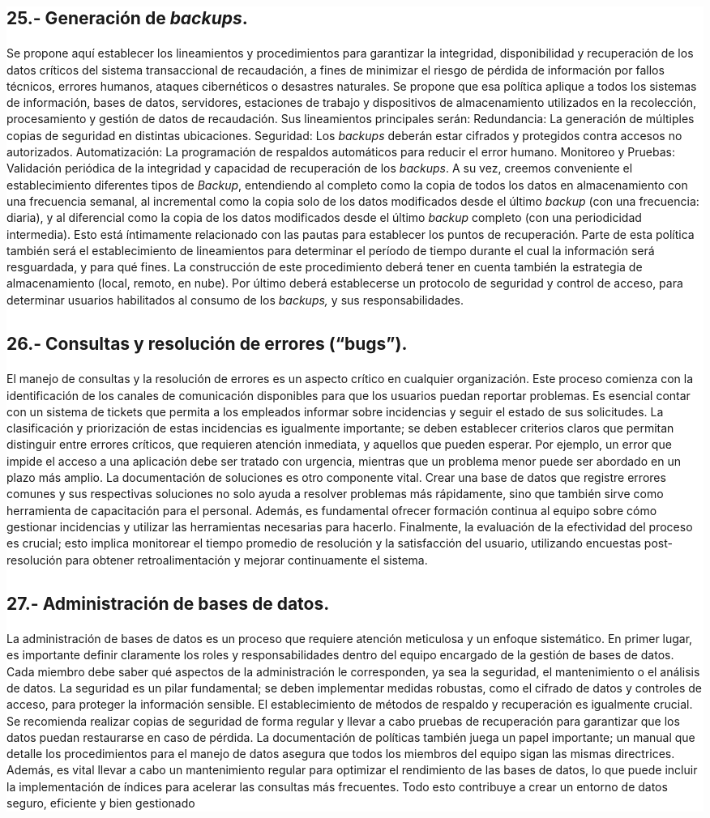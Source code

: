 ## 25.- Generación de *backups*.
Se propone aquí establecer los lineamientos y procedimientos para garantizar la integridad, disponibilidad y recuperación de los datos críticos del sistema transaccional de recaudación, a fines de minimizar el riesgo de pérdida de información por fallos técnicos, errores humanos, ataques cibernéticos o desastres naturales.
Se propone que esa política aplique a todos los sistemas de información, bases de datos, servidores, estaciones de trabajo y dispositivos de almacenamiento utilizados en la recolección, procesamiento y gestión de datos de recaudación. Sus lineamientos principales serán:
Redundancia: La generación de múltiples copias de seguridad en distintas ubicaciones.
Seguridad: Los *backups* deberán estar cifrados y protegidos contra accesos no autorizados.
Automatización: La programación de respaldos automáticos para reducir el error humano.
Monitoreo y Pruebas: Validación periódica de la integridad y capacidad de recuperación de los *backups*.
A su vez, creemos conveniente el establecimiento diferentes tipos de *Backup*, entendiendo al completo como la copia de todos los datos en almacenamiento con una frecuencia semanal, al incremental como la copia solo de los datos modificados desde el último *backup* (con una frecuencia: diaria), y al diferencial como la copia de los datos modificados desde el último *backup* completo (con una periodicidad intermedia). Esto está íntimamente relacionado con las pautas para establecer los puntos de recuperación.
Parte de esta política también será el establecimiento de lineamientos para determinar el período de tiempo durante el cual la información será resguardada, y para qué fines. La construcción de este procedimiento deberá tener en cuenta también la estrategia de almacenamiento (local, remoto, en nube).
Por último deberá establecerse un protocolo de seguridad y control de acceso, para determinar usuarios habilitados al consumo de los *backups,* y sus responsabilidades.

## 26.- Consultas y resolución de errores (“bugs”).
El manejo de consultas y la resolución de errores es un aspecto crítico en cualquier organización. Este proceso comienza con la identificación de los canales de comunicación disponibles para que los usuarios puedan reportar problemas. Es esencial contar con un sistema de tickets que permita a los empleados informar sobre incidencias y seguir el estado de sus solicitudes. La clasificación y priorización de estas incidencias es igualmente importante; se deben establecer criterios claros que permitan distinguir entre errores críticos, que requieren atención inmediata, y aquellos que pueden esperar. Por ejemplo, un error que impide el acceso a una aplicación debe ser tratado con urgencia, mientras que un problema menor puede ser abordado en un plazo más amplio.
La documentación de soluciones es otro componente vital. Crear una base de datos que registre errores comunes y sus respectivas soluciones no solo ayuda a resolver problemas más rápidamente, sino que también sirve como herramienta de capacitación para el personal. Además, es fundamental ofrecer formación continua al equipo sobre cómo gestionar incidencias y utilizar las herramientas necesarias para hacerlo. Finalmente, la evaluación de la efectividad del proceso es crucial; esto implica monitorear el tiempo promedio de resolución y la satisfacción del usuario, utilizando encuestas post-resolución para obtener retroalimentación y mejorar continuamente el sistema.

## 27.- Administración de bases de datos.

La administración de bases de datos es un proceso que requiere atención meticulosa y un enfoque sistemático. En primer lugar, es importante definir claramente los roles y responsabilidades dentro del equipo encargado de la gestión de bases de datos. Cada miembro debe saber qué aspectos de la administración le corresponden, ya sea la seguridad, el mantenimiento o el análisis de datos. La seguridad es un pilar fundamental; se deben implementar medidas robustas, como el cifrado de datos y controles de acceso, para proteger la información sensible.
El establecimiento de métodos de respaldo y recuperación es igualmente crucial. Se recomienda realizar copias de seguridad de forma regular y llevar a cabo pruebas de recuperación para garantizar que los datos puedan restaurarse en caso de pérdida. La documentación de políticas también juega un papel importante; un manual que detalle los procedimientos para el manejo de datos asegura que todos los miembros del equipo sigan las mismas directrices. Además, es vital llevar a cabo un mantenimiento regular para optimizar el rendimiento de las bases de datos, lo que puede incluir la implementación de índices para acelerar las consultas más frecuentes. Todo esto contribuye a crear un entorno de datos seguro, eficiente y bien gestionado
